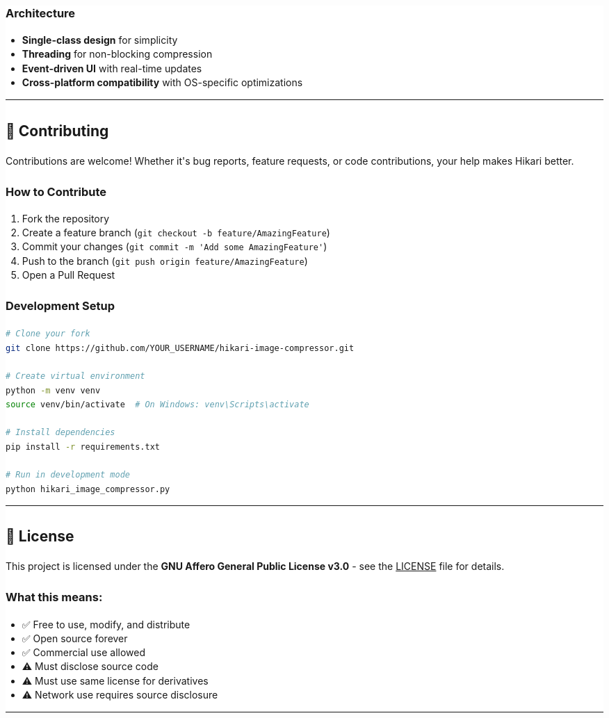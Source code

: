 ### Architecture

- **Single-class design** for simplicity
- **Threading** for non-blocking compression
- **Event-driven UI** with real-time updates
- **Cross-platform compatibility** with OS-specific optimizations

---

## 🤝 Contributing

Contributions are welcome! Whether it's bug reports, feature requests, or code contributions, your help makes Hikari better.

### How to Contribute

1. Fork the repository
2. Create a feature branch (`git checkout -b feature/AmazingFeature`)
3. Commit your changes (`git commit -m 'Add some AmazingFeature'`)
4. Push to the branch (`git push origin feature/AmazingFeature`)
5. Open a Pull Request

### Development Setup

```bash
# Clone your fork
git clone https://github.com/YOUR_USERNAME/hikari-image-compressor.git

# Create virtual environment
python -m venv venv
source venv/bin/activate  # On Windows: venv\Scripts\activate

# Install dependencies
pip install -r requirements.txt

# Run in development mode
python hikari_image_compressor.py
```

---

## 📝 License

This project is licensed under the **GNU Affero General Public License v3.0** - see the [LICENSE](LICENSE) file for details.

### What this means:

- ✅ Free to use, modify, and distribute
- ✅ Open source forever
- ✅ Commercial use allowed
- ⚠️ Must disclose source code
- ⚠️ Must use same license for derivatives
- ⚠️ Network use requires source disclosure

---